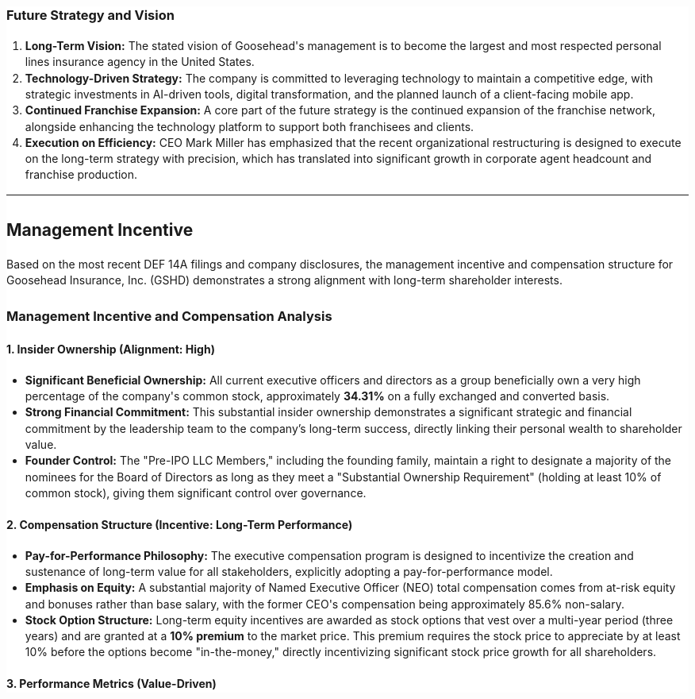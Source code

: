 ### **Future Strategy and Vision**

1.  **Long-Term Vision:** The stated vision of Goosehead's management is to become the largest and most respected personal lines insurance agency in the United States.
2.  **Technology-Driven Strategy:** The company is committed to leveraging technology to maintain a competitive edge, with strategic investments in AI-driven tools, digital transformation, and the planned launch of a client-facing mobile app.
3.  **Continued Franchise Expansion:** A core part of the future strategy is the continued expansion of the franchise network, alongside enhancing the technology platform to support both franchisees and clients.
4.  **Execution on Efficiency:** CEO Mark Miller has emphasized that the recent organizational restructuring is designed to execute on the long-term strategy with precision, which has translated into significant growth in corporate agent headcount and franchise production.

---

## Management Incentive

Based on the most recent DEF 14A filings and company disclosures, the management incentive and compensation structure for Goosehead Insurance, Inc. (GSHD) demonstrates a strong alignment with long-term shareholder interests.

### Management Incentive and Compensation Analysis

#### 1. Insider Ownership (Alignment: High)

*   **Significant Beneficial Ownership:** All current executive officers and directors as a group beneficially own a very high percentage of the company's common stock, approximately **34.31%** on a fully exchanged and converted basis.
*   **Strong Financial Commitment:** This substantial insider ownership demonstrates a significant strategic and financial commitment by the leadership team to the company’s long-term success, directly linking their personal wealth to shareholder value.
*   **Founder Control:** The "Pre-IPO LLC Members," including the founding family, maintain a right to designate a majority of the nominees for the Board of Directors as long as they meet a "Substantial Ownership Requirement" (holding at least 10% of common stock), giving them significant control over governance.

#### 2. Compensation Structure (Incentive: Long-Term Performance)

*   **Pay-for-Performance Philosophy:** The executive compensation program is designed to incentivize the creation and sustenance of long-term value for all stakeholders, explicitly adopting a pay-for-performance model.
*   **Emphasis on Equity:** A substantial majority of Named Executive Officer (NEO) total compensation comes from at-risk equity and bonuses rather than base salary, with the former CEO's compensation being approximately 85.6% non-salary.
*   **Stock Option Structure:** Long-term equity incentives are awarded as stock options that vest over a multi-year period (three years) and are granted at a **10% premium** to the market price. This premium requires the stock price to appreciate by at least 10% before the options become "in-the-money," directly incentivizing significant stock price growth for all shareholders.

#### 3. Performance Metrics (Value-Driven)
